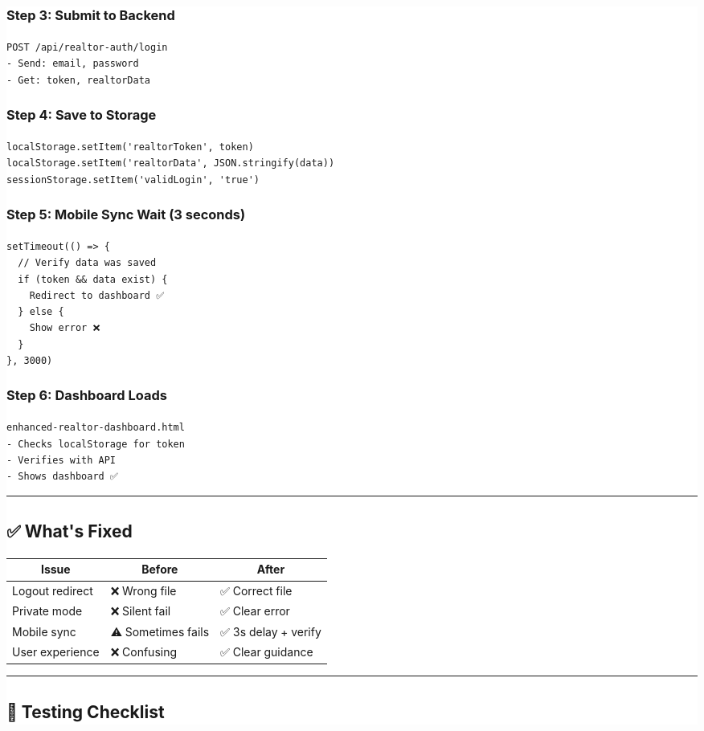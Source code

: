 ### Step 3: Submit to Backend
```
POST /api/realtor-auth/login
- Send: email, password
- Get: token, realtorData
```

### Step 4: Save to Storage
```
localStorage.setItem('realtorToken', token)
localStorage.setItem('realtorData', JSON.stringify(data))
sessionStorage.setItem('validLogin', 'true')
```

### Step 5: Mobile Sync Wait (3 seconds)
```
setTimeout(() => {
  // Verify data was saved
  if (token && data exist) {
    Redirect to dashboard ✅
  } else {
    Show error ❌
  }
}, 3000)
```

### Step 6: Dashboard Loads
```
enhanced-realtor-dashboard.html
- Checks localStorage for token
- Verifies with API
- Shows dashboard ✅
```

---

## ✅ What's Fixed

| Issue | Before | After |
|-------|--------|-------|
| Logout redirect | ❌ Wrong file | ✅ Correct file |
| Private mode | ❌ Silent fail | ✅ Clear error |
| Mobile sync | ⚠️ Sometimes fails | ✅ 3s delay + verify |
| User experience | ❌ Confusing | ✅ Clear guidance |

---

## 🧪 Testing Checklist
